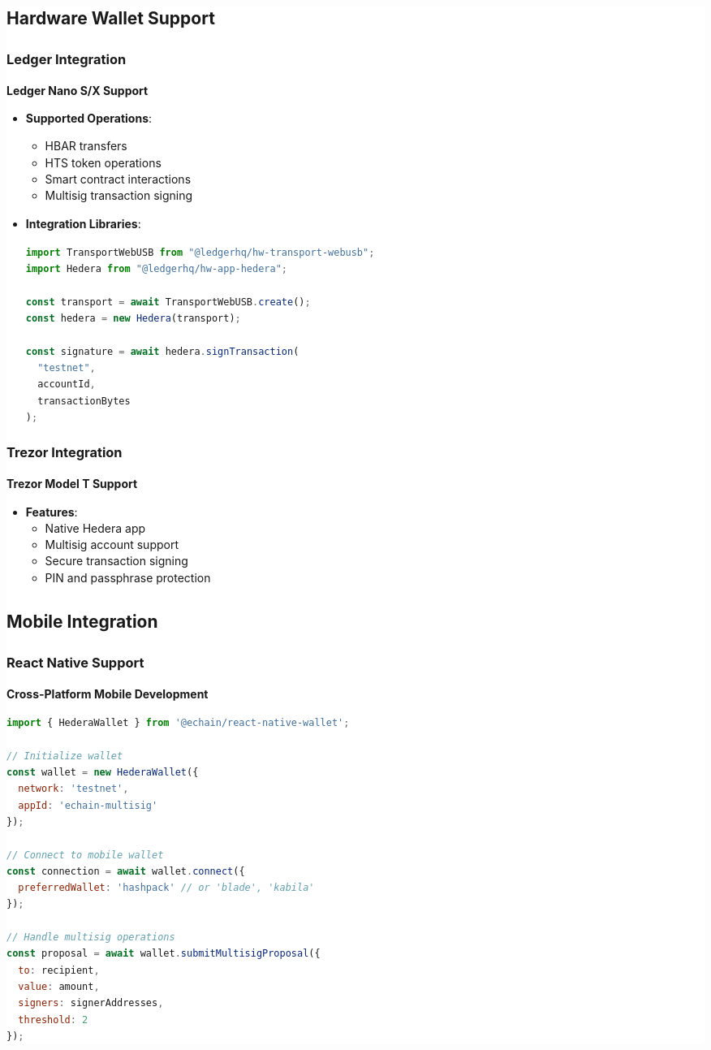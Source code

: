 ## Hardware Wallet Support

### Ledger Integration

**Ledger Nano S/X Support**

- **Supported Operations**:
  - HBAR transfers
  - HTS token operations
  - Smart contract interactions
  - Multisig transaction signing

- **Integration Libraries**:
  ```javascript
  import TransportWebUSB from "@ledgerhq/hw-transport-webusb";
  import Hedera from "@ledgerhq/hw-app-hedera";

  const transport = await TransportWebUSB.create();
  const hedera = new Hedera(transport);

  const signature = await hedera.signTransaction(
    "testnet",
    accountId,
    transactionBytes
  );
  ```

### Trezor Integration

**Trezor Model T Support**

- **Features**:
  - Native Hedera app
  - Multisig account support
  - Secure transaction signing
  - PIN and passphrase protection

## Mobile Integration

### React Native Support

**Cross-Platform Mobile Development**

```javascript
import { HederaWallet } from '@echain/react-native-wallet';

// Initialize wallet
const wallet = new HederaWallet({
  network: 'testnet',
  appId: 'echain-multisig'
});

// Connect to mobile wallet
const connection = await wallet.connect({
  preferredWallet: 'hashpack' // or 'blade', 'kabila'
});

// Handle multisig operations
const proposal = await wallet.submitMultisigProposal({
  to: recipient,
  value: amount,
  signers: signerAddresses,
  threshold: 2
});
```